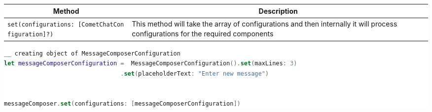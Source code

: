 | Method | Description | 
| ---- | ---- | 
| `set(configurations: [CometChatConfiguration]?)` | This method will take the array of configurations and then internally it will process configurations for the required components | 


```swift
__ creating object of MessageComposerConfiguration
let messageComposerConfiguration =  MessageComposerConfiguration().set(maxLines: 3)
                                 .set(placeholderText: "Enter new message")


messageComposer.set(configurations: [messageComposerConfiguration])
```

